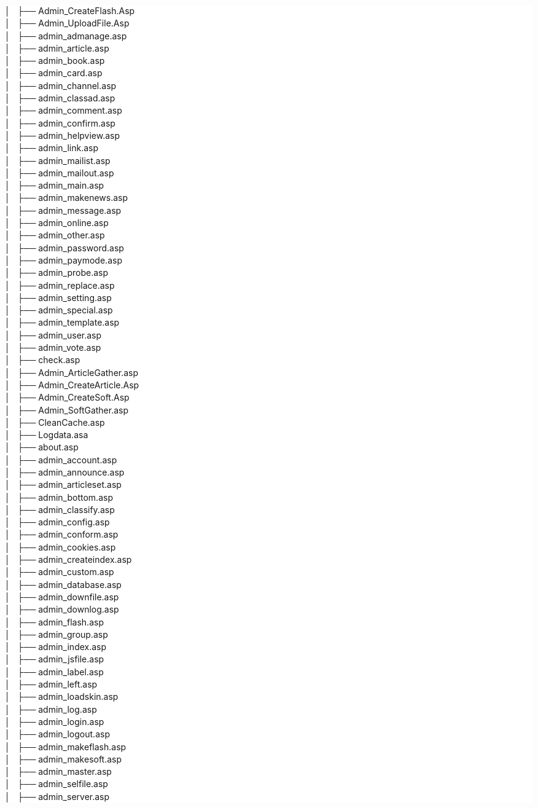 │   ├── Admin_CreateFlash.Asp<br>
│   ├── Admin_UploadFile.Asp<br>
│   ├── admin_admanage.asp<br>
│   ├── admin_article.asp<br>
│   ├── admin_book.asp<br>
│   ├── admin_card.asp<br>
│   ├── admin_channel.asp<br>
│   ├── admin_classad.asp<br>
│   ├── admin_comment.asp<br>
│   ├── admin_confirm.asp<br>
│   ├── admin_helpview.asp<br>
│   ├── admin_link.asp<br>
│   ├── admin_mailist.asp<br>
│   ├── admin_mailout.asp<br>
│   ├── admin_main.asp<br>
│   ├── admin_makenews.asp<br>
│   ├── admin_message.asp<br>
│   ├── admin_online.asp<br>
│   ├── admin_other.asp<br>
│   ├── admin_password.asp<br>
│   ├── admin_paymode.asp<br>
│   ├── admin_probe.asp<br>
│   ├── admin_replace.asp<br>
│   ├── admin_setting.asp<br>
│   ├── admin_special.asp<br>
│   ├── admin_template.asp<br>
│   ├── admin_user.asp<br>
│   ├── admin_vote.asp<br>
│   ├── check.asp<br>
│   ├── Admin_ArticleGather.asp<br>
│   ├── Admin_CreateArticle.Asp<br>
│   ├── Admin_CreateSoft.Asp<br>
│   ├── Admin_SoftGather.asp<br>
│   ├── CleanCache.asp<br>
│   ├── Logdata.asa<br>
│   ├── about.asp<br>
│   ├── admin_account.asp<br>
│   ├── admin_announce.asp<br>
│   ├── admin_articleset.asp<br>
│   ├── admin_bottom.asp<br>
│   ├── admin_classify.asp<br>
│   ├── admin_config.asp<br>
│   ├── admin_conform.asp<br>
│   ├── admin_cookies.asp<br>
│   ├── admin_createindex.asp<br>
│   ├── admin_custom.asp<br>
│   ├── admin_database.asp<br>
│   ├── admin_downfile.asp<br>
│   ├── admin_downlog.asp<br>
│   ├── admin_flash.asp<br>
│   ├── admin_group.asp<br>
│   ├── admin_index.asp<br>
│   ├── admin_jsfile.asp<br>
│   ├── admin_label.asp<br>
│   ├── admin_left.asp<br>
│   ├── admin_loadskin.asp<br>
│   ├── admin_log.asp<br>
│   ├── admin_login.asp<br>
│   ├── admin_logout.asp<br>
│   ├── admin_makeflash.asp<br>
│   ├── admin_makesoft.asp<br>
│   ├── admin_master.asp<br>
│   ├── admin_selfile.asp<br>
│   ├── admin_server.asp<br>